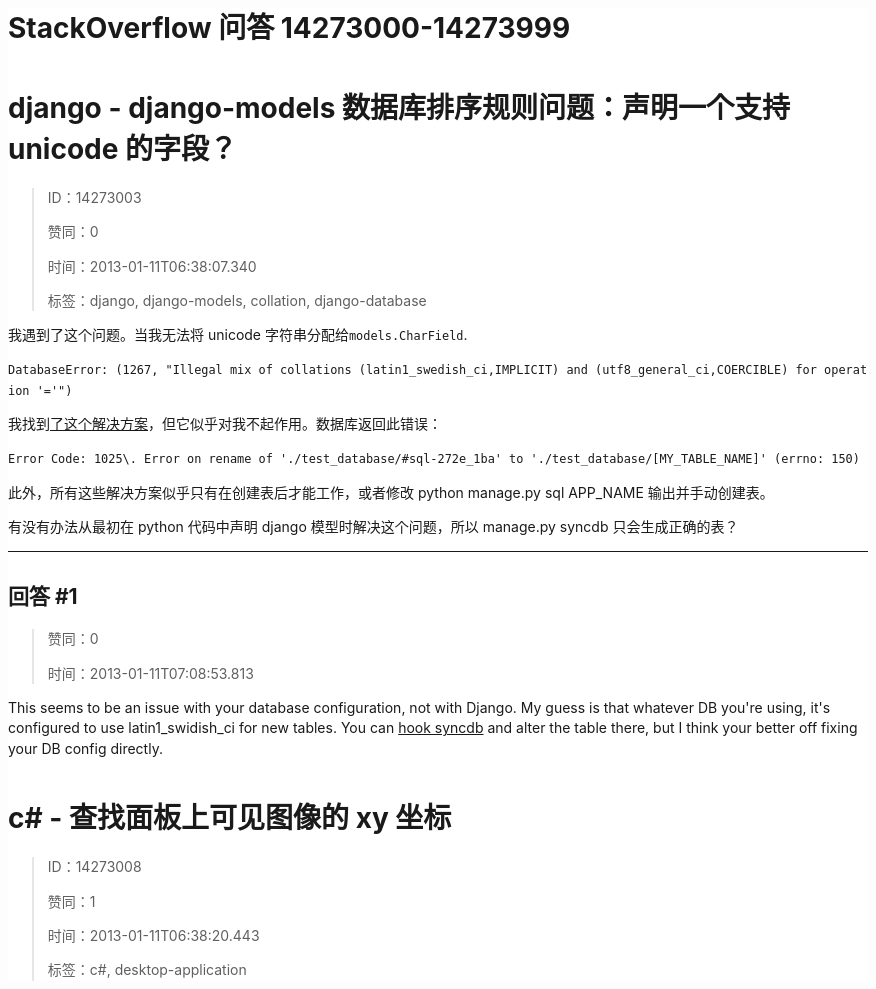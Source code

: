 # StackOverflow 问答 14273000-14273999

# django - django-models 数据库排序规则问题：声明一个支持 unicode 的字段？

> ID：14273003
> 
> 赞同：0
> 
> 时间：2013-01-11T06:38:07.340
> 
> 标签：django, django-models, collation, django-database

我遇到了这个问题。当我无法将 unicode 字符串分配给`models.CharField`.

```
DatabaseError: (1267, "Illegal mix of collations (latin1_swedish_ci,IMPLICIT) and (utf8_general_ci,COERCIBLE) for operation '='") 
```

我找到[了这个解决方案](https://stackoverflow.com/questions/1073295/django-character-set-with-mysql-weirdness)，但它似乎对我不起作用。数据库返回此错误：

```
Error Code: 1025\. Error on rename of './test_database/#sql-272e_1ba' to './test_database/[MY_TABLE_NAME]' (errno: 150) 
```

此外，所有这些解决方案似乎只有在创建表后才能工作，或者修改 python manage.py sql APP_NAME 输出并手动创建表。

有没有办法从最初在 python 代码中声明 django 模型时解决这个问题，所以 manage.py syncdb 只会生成正确的表？

* * *

## 回答 #1

> 赞同：0
> 
> 时间：2013-01-11T07:08:53.813

This seems to be an issue with your database configuration, not with Django. My guess is that whatever DB you're using, it's configured to use latin1_swidish_ci for new tables. You can [hook syncdb](https://docs.djangoproject.com/en/dev/howto/initial-data/#providing-initial-sql-data) and alter the table there, but I think your better off fixing your DB config directly.

# c# - 查找面板上可见图像的 xy 坐标

> ID：14273008
> 
> 赞同：1
> 
> 时间：2013-01-11T06:38:20.443
> 
> 标签：c#, desktop-application
